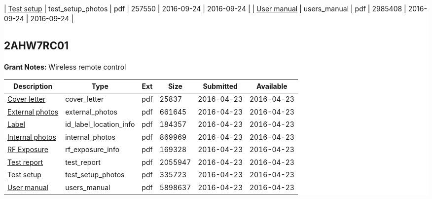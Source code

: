 | [Test setup](2AHW73AXISCAMERA/0a18c045826c17b1633759af78219e94/3145781.pdf) | test_setup_photos | pdf | 257550 | 2016-09-24 | 2016-09-24 |
| [User manual](2AHW73AXISCAMERA/0a18c045826c17b1633759af78219e94/3145782.pdf) | users_manual | pdf | 2985408 | 2016-09-24 | 2016-09-24 |
## 2AHW7RC01
**Grant Notes:** Wireless remote control

| Description | Type | Ext | Size | Submitted | Available |
| ----------- | ---- | --- | ---- | --------- | --------- |
| [Cover letter](2AHW7RC01/f3657f820d0a4048b3a7f978c0f8f5f9/2968182.pdf) | cover_letter | pdf | 25837 | 2016-04-23 | 2016-04-23 |
| [External photos](2AHW7RC01/f3657f820d0a4048b3a7f978c0f8f5f9/2968183.pdf) | external_photos | pdf | 661645 | 2016-04-23 | 2016-04-23 |
| [Label](2AHW7RC01/f3657f820d0a4048b3a7f978c0f8f5f9/2968184.pdf) | id_label_location_info | pdf | 184357 | 2016-04-23 | 2016-04-23 |
| [Internal photos](2AHW7RC01/f3657f820d0a4048b3a7f978c0f8f5f9/2968185.pdf) | internal_photos | pdf | 869969 | 2016-04-23 | 2016-04-23 |
| [RF Exposure](2AHW7RC01/f3657f820d0a4048b3a7f978c0f8f5f9/2968187.pdf) | rf_exposure_info | pdf | 169328 | 2016-04-23 | 2016-04-23 |
| [Test report](2AHW7RC01/f3657f820d0a4048b3a7f978c0f8f5f9/2968189.pdf) | test_report | pdf | 2055947 | 2016-04-23 | 2016-04-23 |
| [Test setup](2AHW7RC01/f3657f820d0a4048b3a7f978c0f8f5f9/2968190.pdf) | test_setup_photos | pdf | 335723 | 2016-04-23 | 2016-04-23 |
| [User manual](2AHW7RC01/f3657f820d0a4048b3a7f978c0f8f5f9/2968191.pdf) | users_manual | pdf | 5898637 | 2016-04-23 | 2016-04-23 |
